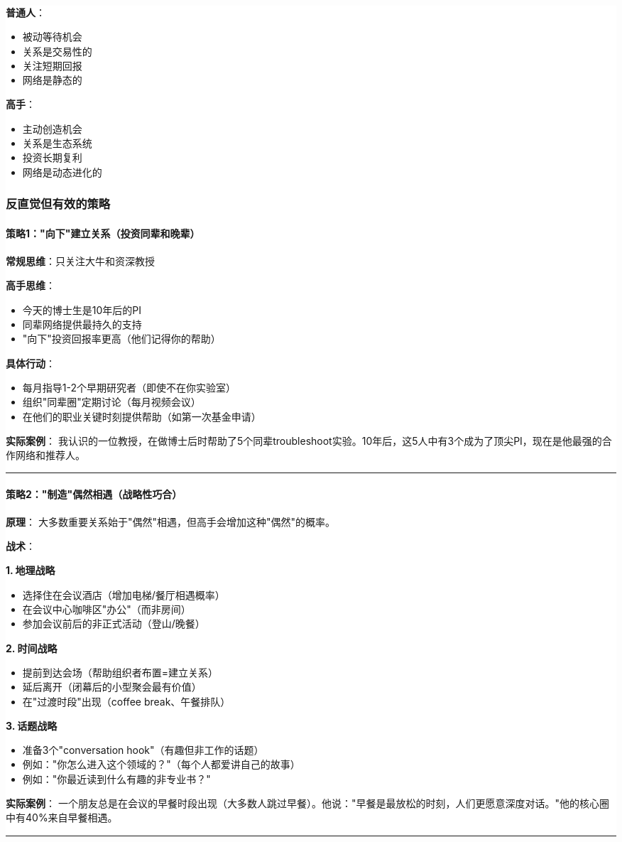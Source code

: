 **普通人**：
- 被动等待机会
- 关系是交易性的
- 关注短期回报
- 网络是静态的

**高手**：
- 主动创造机会
- 关系是生态系统
- 投资长期复利
- 网络是动态进化的

### 反直觉但有效的策略

#### **策略1："向下"建立关系（投资同辈和晚辈）**

**常规思维**：只关注大牛和资深教授

**高手思维**：
- 今天的博士生是10年后的PI
- 同辈网络提供最持久的支持
- "向下"投资回报率更高（他们记得你的帮助）

**具体行动**：
- 每月指导1-2个早期研究者（即使不在你实验室）
- 组织"同辈圈"定期讨论（每月视频会议）
- 在他们的职业关键时刻提供帮助（如第一次基金申请）

**实际案例**：
我认识的一位教授，在做博士后时帮助了5个同辈troubleshoot实验。10年后，这5人中有3个成为了顶尖PI，现在是他最强的合作网络和推荐人。

---

#### **策略2："制造"偶然相遇（战略性巧合）**

**原理**：
大多数重要关系始于"偶然"相遇，但高手会增加这种"偶然"的概率。

**战术**：

**1. 地理战略**
- 选择住在会议酒店（增加电梯/餐厅相遇概率）
- 在会议中心咖啡区"办公"（而非房间）
- 参加会议前后的非正式活动（登山/晚餐）

**2. 时间战略**
- 提前到达会场（帮助组织者布置=建立关系）
- 延后离开（闭幕后的小型聚会最有价值）
- 在"过渡时段"出现（coffee break、午餐排队）

**3. 话题战略**
- 准备3个"conversation hook"（有趣但非工作的话题）
- 例如："你怎么进入这个领域的？"（每个人都爱讲自己的故事）
- 例如："你最近读到什么有趣的非专业书？"

**实际案例**：
一个朋友总是在会议的早餐时段出现（大多数人跳过早餐）。他说："早餐是最放松的时刻，人们更愿意深度对话。"他的核心圈中有40%来自早餐相遇。

---